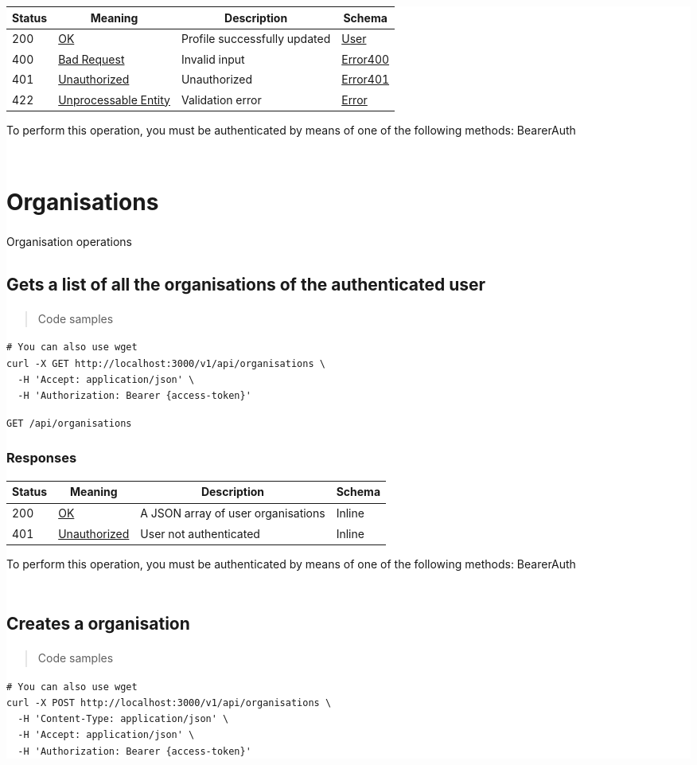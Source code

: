 | Status | Meaning                                                                  | Description                  | Schema                      |
| ------ | ------------------------------------------------------------------------ | ---------------------------- | --------------------------- |
| 200    | [OK](https://tools.ietf.org/html/rfc7231#section-6.3.1)                  | Profile successfully updated | [User](#schemauser)         |
| 400    | [Bad Request](https://tools.ietf.org/html/rfc7231#section-6.5.1)         | Invalid input                | [Error400](#schemaerror400) |
| 401    | [Unauthorized](https://tools.ietf.org/html/rfc7235#section-3.1)          | Unauthorized                 | [Error401](#schemaerror401) |
| 422    | [Unprocessable Entity](https://tools.ietf.org/html/rfc2518#section-10.3) | Validation error             | [Error](#schemaerror)       |

<aside class="warning">
To perform this operation, you must be authenticated by means of one of the following methods:
BearerAuth
</aside>
<br />

<h1 id="backend-benders-api-organisations">Organisations</h1>

Organisation operations

## Gets a list of all the organisations of the authenticated user

> Code samples

```shell
# You can also use wget
curl -X GET http://localhost:3000/v1/api/organisations \
  -H 'Accept: application/json' \
  -H 'Authorization: Bearer {access-token}'

```

`GET /api/organisations`

<h3 id="gets-a-list-of-all-the-organisations-of-the-authenticated-user-responses">Responses</h3>

| Status | Meaning                                                         | Description                        | Schema |
| ------ | --------------------------------------------------------------- | ---------------------------------- | ------ |
| 200    | [OK](https://tools.ietf.org/html/rfc7231#section-6.3.1)         | A JSON array of user organisations | Inline |
| 401    | [Unauthorized](https://tools.ietf.org/html/rfc7235#section-3.1) | User not authenticated             | Inline |

<aside class="warning">
To perform this operation, you must be authenticated by means of one of the following methods:
BearerAuth
</aside>
<br />

## Creates a organisation

> Code samples

```shell
# You can also use wget
curl -X POST http://localhost:3000/v1/api/organisations \
  -H 'Content-Type: application/json' \
  -H 'Accept: application/json' \
  -H 'Authorization: Bearer {access-token}'

```
